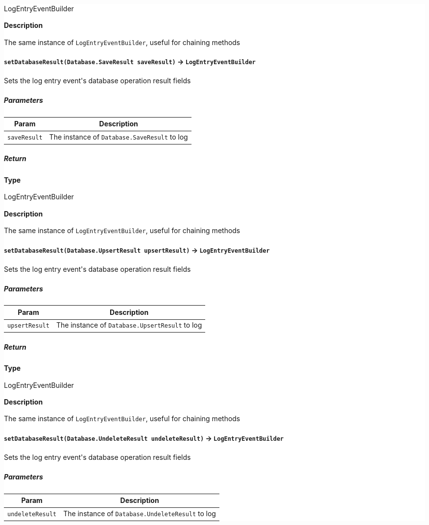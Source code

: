 LogEntryEventBuilder

**Description**

The same instance of `LogEntryEventBuilder`, useful for chaining methods

#### `setDatabaseResult(Database.SaveResult saveResult)` → `LogEntryEventBuilder`

Sets the log entry event&apos;s database operation result fields

##### Parameters

| Param        | Description                                  |
| ------------ | -------------------------------------------- |
| `saveResult` | The instance of `Database.SaveResult` to log |

##### Return

**Type**

LogEntryEventBuilder

**Description**

The same instance of `LogEntryEventBuilder`, useful for chaining methods

#### `setDatabaseResult(Database.UpsertResult upsertResult)` → `LogEntryEventBuilder`

Sets the log entry event&apos;s database operation result fields

##### Parameters

| Param          | Description                                    |
| -------------- | ---------------------------------------------- |
| `upsertResult` | The instance of `Database.UpsertResult` to log |

##### Return

**Type**

LogEntryEventBuilder

**Description**

The same instance of `LogEntryEventBuilder`, useful for chaining methods

#### `setDatabaseResult(Database.UndeleteResult undeleteResult)` → `LogEntryEventBuilder`

Sets the log entry event&apos;s database operation result fields

##### Parameters

| Param            | Description                                      |
| ---------------- | ------------------------------------------------ |
| `undeleteResult` | The instance of `Database.UndeleteResult` to log |
